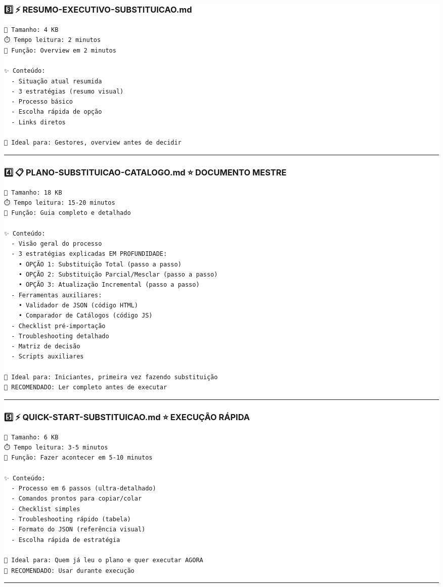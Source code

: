 
### 3️⃣ ⚡ RESUMO-EXECUTIVO-SUBSTITUICAO.md
```
📏 Tamanho: 4 KB
⏱️ Tempo leitura: 2 minutos
🎯 Função: Overview em 2 minutos

✨ Conteúdo:
  - Situação atual resumida
  - 3 estratégias (resumo visual)
  - Processo básico
  - Escolha rápida de opção
  - Links diretos

👤 Ideal para: Gestores, overview antes de decidir
```

---

### 4️⃣ 📋 PLANO-SUBSTITUICAO-CATALOGO.md ⭐ **DOCUMENTO MESTRE**
```
📏 Tamanho: 18 KB
⏱️ Tempo leitura: 15-20 minutos
🎯 Função: Guia completo e detalhado

✨ Conteúdo:
  - Visão geral do processo
  - 3 estratégias explicadas EM PROFUNDIDADE:
    • OPÇÃO 1: Substituição Total (passo a passo)
    • OPÇÃO 2: Substituição Parcial/Mesclar (passo a passo)
    • OPÇÃO 3: Atualização Incremental (passo a passo)
  - Ferramentas auxiliares:
    • Validador de JSON (código HTML)
    • Comparador de Catálogos (código JS)
  - Checklist pré-importação
  - Troubleshooting detalhado
  - Matriz de decisão
  - Scripts auxiliares

👤 Ideal para: Iniciantes, primeira vez fazendo substituição
🌟 RECOMENDADO: Ler completo antes de executar
```

---

### 5️⃣ ⚡ QUICK-START-SUBSTITUICAO.md ⭐ **EXECUÇÃO RÁPIDA**
```
📏 Tamanho: 6 KB
⏱️ Tempo leitura: 3-5 minutos
🎯 Função: Fazer acontecer em 5-10 minutos

✨ Conteúdo:
  - Processo em 6 passos (ultra-detalhado)
  - Comandos prontos para copiar/colar
  - Checklist simples
  - Troubleshooting rápido (tabela)
  - Formato do JSON (referência visual)
  - Escolha rápida de estratégia

👤 Ideal para: Quem já leu o plano e quer executar AGORA
🌟 RECOMENDADO: Usar durante execução
```

---